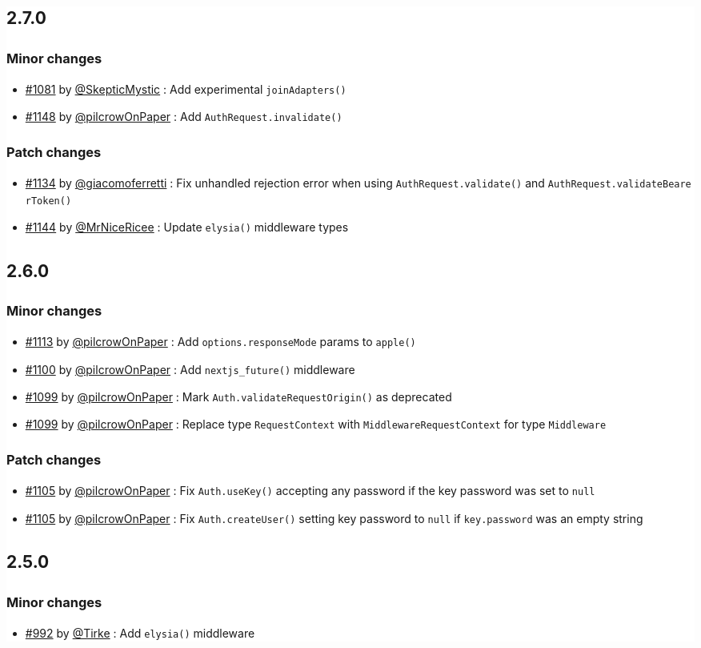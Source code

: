 ## 2.7.0

### Minor changes

-   [#1081](https://github.com/lucia-auth/lucia/pull/1081) by [@SkepticMystic](https://github.com/SkepticMystic) : Add experimental `joinAdapters()`

-   [#1148](https://github.com/lucia-auth/lucia/pull/1148) by [@pilcrowOnPaper](https://github.com/pilcrowOnPaper) : Add `AuthRequest.invalidate()`

### Patch changes

-   [#1134](https://github.com/lucia-auth/lucia/pull/1134) by [@giacomoferretti](https://github.com/giacomoferretti) : Fix unhandled rejection error when using `AuthRequest.validate()` and `AuthRequest.validateBearerToken()`

-   [#1144](https://github.com/lucia-auth/lucia/pull/1144) by [@MrNiceRicee](https://github.com/MrNiceRicee) : Update `elysia()` middleware types

## 2.6.0

### Minor changes

-   [#1113](https://github.com/pilcrowOnPaper/lucia/pull/1113) by [@pilcrowOnPaper](https://github.com/pilcrowOnPaper) : Add `options.responseMode` params to `apple()`

-   [#1100](https://github.com/pilcrowOnPaper/lucia/pull/1100) by [@pilcrowOnPaper](https://github.com/pilcrowOnPaper) : Add `nextjs_future()` middleware

-   [#1099](https://github.com/pilcrowOnPaper/lucia/pull/1099) by [@pilcrowOnPaper](https://github.com/pilcrowOnPaper) : Mark `Auth.validateRequestOrigin()` as deprecated

-   [#1099](https://github.com/pilcrowOnPaper/lucia/pull/1099) by [@pilcrowOnPaper](https://github.com/pilcrowOnPaper) : Replace type `RequestContext` with `MiddlewareRequestContext` for type `Middleware`

### Patch changes

-   [#1105](https://github.com/pilcrowOnPaper/lucia/pull/1105) by [@pilcrowOnPaper](https://github.com/pilcrowOnPaper) : Fix `Auth.useKey()` accepting any password if the key password was set to `null`

-   [#1105](https://github.com/pilcrowOnPaper/lucia/pull/1105) by [@pilcrowOnPaper](https://github.com/pilcrowOnPaper) : Fix `Auth.createUser()` setting key password to `null` if `key.password` was an empty string

## 2.5.0

### Minor changes

-   [#992](https://github.com/pilcrowOnPaper/lucia/pull/992) by [@Tirke](https://github.com/Tirke) : Add `elysia()` middleware
